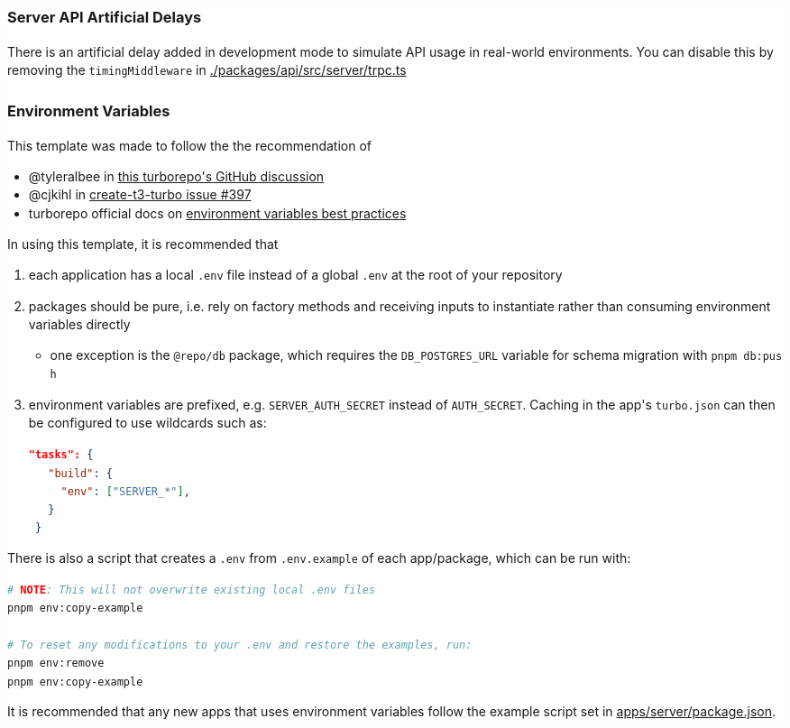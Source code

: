 ### Server API Artificial Delays

There is an artificial delay added in development mode to simulate API usage in
real-world environments. You can disable this by removing the `timingMiddleware`
in [./packages/api/src/server/trpc.ts](./packages/api/src/server/trpc.ts)

### Environment Variables

This template was made to follow the the recommendation of

- @tyleralbee in [this turborepo's GitHub discussion](https://github.com/vercel/turborepo/discussions/9458#discussioncomment-11443969)
- @cjkihl in [create-t3-turbo issue #397](https://github.com/t3-oss/create-t3-turbo/issues/397#issuecomment-1630028405)
- turborepo official docs on [environment variables best practices](https://turbo.build/repo/docs/crafting-your-repository/using-environment-variables#best-practices)

In using this template, it is recommended that

1. each application has a local `.env` file instead of a global `.env` at the
   root of your repository
1. packages should be pure, i.e. rely on factory methods and receiving inputs to
   instantiate rather than consuming environment variables directly
   - one exception is the `@repo/db` package, which requires the
     `DB_POSTGRES_URL` variable for schema migration with `pnpm db:push`
1. environment variables are prefixed, e.g. `SERVER_AUTH_SECRET` instead of
   `AUTH_SECRET`. Caching in the app's `turbo.json` can then be configured to
   use wildcards such as:

   ```json
   "tasks": {
      "build": {
        "env": ["SERVER_*"],
      }
    }
   ```

There is also a script that creates a `.env` from `.env.example` of each
app/package, which can be run with:

```bash
# NOTE: This will not overwrite existing local .env files
pnpm env:copy-example

# To reset any modifications to your .env and restore the examples, run:
pnpm env:remove
pnpm env:copy-example
```

It is recommended that any new apps that uses environment variables follow the
example script set in [apps/server/package.json](apps/server/package.json).
